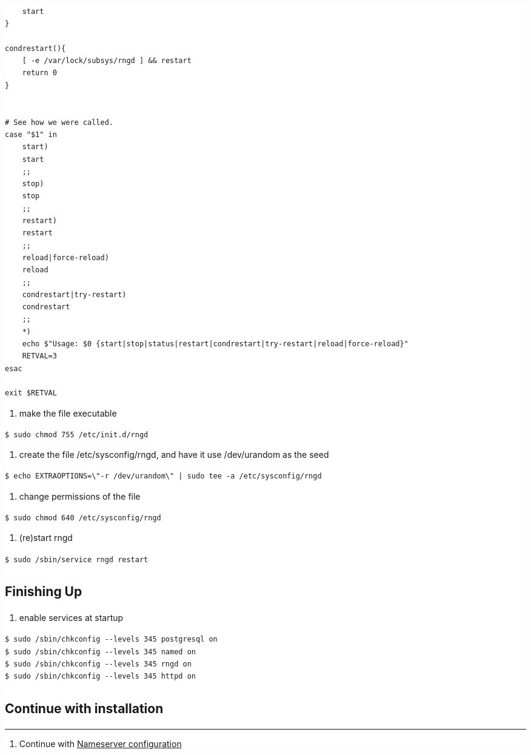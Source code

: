 ```
	start
}

condrestart(){
	[ -e /var/lock/subsys/rngd ] && restart
	return 0
}


# See how we were called.
case "$1" in
	start)
	start
	;;
	stop)
	stop
	;;
	restart)
	restart
	;;
	reload|force-reload)
	reload
	;;
	condrestart|try-restart)
	condrestart
	;;
	*)
	echo $"Usage: $0 {start|stop|status|restart|condrestart|try-restart|reload|force-reload}"
	RETVAL=3
esac

exit $RETVAL
```
  1. make the file executable
```
$ sudo chmod 755 /etc/init.d/rngd
```
  1. create the file /etc/sysconfig/rngd, and have it use /dev/urandom as the seed
```
$ echo EXTRAOPTIONS=\"-r /dev/urandom\" | sudo tee -a /etc/sysconfig/rngd
```
  1. change permissions of the file
```
$ sudo chmod 640 /etc/sysconfig/rngd
```
  1. (re)start rngd
```
$ sudo /sbin/service rngd restart
```

## Finishing Up ##
  1. enable services at startup
```
$ sudo /sbin/chkconfig --levels 345 postgresql on
$ sudo /sbin/chkconfig --levels 345 named on
$ sudo /sbin/chkconfig --levels 345 rngd on
$ sudo /sbin/chkconfig --levels 345 httpd on
```

## Continue with installation ##

---

  1. Continue with [Nameserver configuration](ServerInstall_v1#Bind.md)